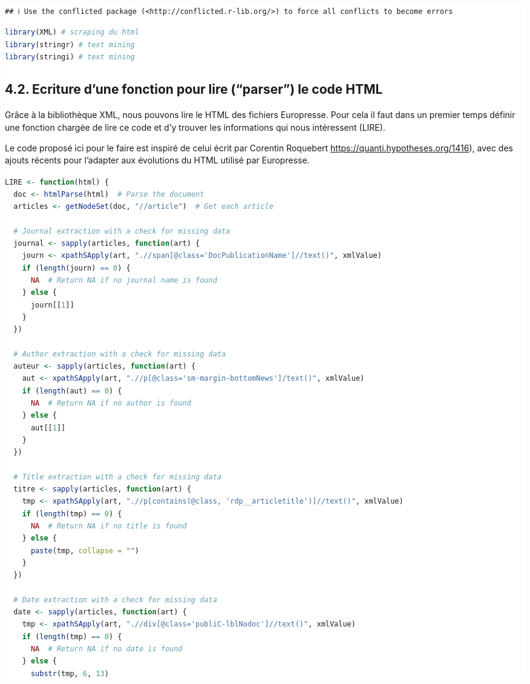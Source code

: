     ## ℹ Use the conflicted package (<http://conflicted.r-lib.org/>) to force all conflicts to become errors

``` r
library(XML) # scraping du html
library(stringr) # text mining
library(stringi) # text mining
```

## 4.2. Ecriture d’une fonction pour lire (“parser”) le code HTML

Grâce à la bibliothèque XML, nous pouvons lire le HTML des fichiers
Europresse. Pour cela il faut dans un premier temps définir une fonction
chargée de lire ce code et d’y trouver les informations qui nous
intéressent (LIRE).

Le code proposé ici pour le faire est inspiré de celui écrit par
Corentin Roquebert <https://quanti.hypotheses.org/1416>), avec des
ajouts récents pour l’adapter aux évolutions du HTML utilisé par
Europresse.

``` r
LIRE <- function(html) {
  doc <- htmlParse(html)  # Parse the document
  articles <- getNodeSet(doc, "//article")  # Get each article

  # Journal extraction with a check for missing data
  journal <- sapply(articles, function(art) {
    journ <- xpathSApply(art, ".//span[@class='DocPublicationName']//text()", xmlValue)
    if (length(journ) == 0) {
      NA  # Return NA if no journal name is found
    } else {
      journ[[1]]
    }
  })

  # Author extraction with a check for missing data
  auteur <- sapply(articles, function(art) {
    aut <- xpathSApply(art, ".//p[@class='sm-margin-bottomNews']/text()", xmlValue)
    if (length(aut) == 0) {
      NA  # Return NA if no author is found
    } else {
      aut[[1]]
    }
  })

  # Title extraction with a check for missing data
  titre <- sapply(articles, function(art) {
    tmp <- xpathSApply(art, ".//p[contains(@class, 'rdp__articletitle')]//text()", xmlValue)
    if (length(tmp) == 0) {
      NA  # Return NA if no title is found
    } else {
      paste(tmp, collapse = "")
    }
  })

  # Date extraction with a check for missing data
  date <- sapply(articles, function(art) {
    tmp <- xpathSApply(art, ".//div[@class='publiC-lblNodoc']//text()", xmlValue)
    if (length(tmp) == 0) {
      NA  # Return NA if no date is found
    } else {
      substr(tmp, 6, 13)
```